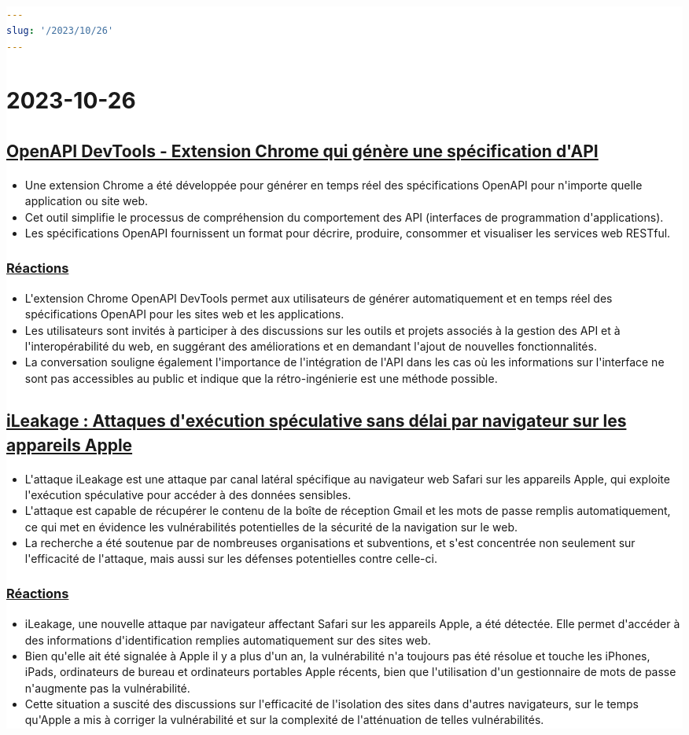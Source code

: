 ```yaml
---
slug: '/2023/10/26'
---
```


# 2023-10-26

## [OpenAPI DevTools - Extension Chrome qui génère une spécification d'API](https://github.com/AndrewWalsh/openapi-devtools)

- Une extension Chrome a été développée pour générer en temps réel des spécifications OpenAPI pour n'importe quelle application ou site web.
- Cet outil simplifie le processus de compréhension du comportement des API (interfaces de programmation d'applications).
- Les spécifications OpenAPI fournissent un format pour décrire, produire, consommer et visualiser les services web RESTful.

### [Réactions](https://news.ycombinator.com/item?id=38012032)

- L'extension Chrome OpenAPI DevTools permet aux utilisateurs de générer automatiquement et en temps réel des spécifications OpenAPI pour les sites web et les applications.
- Les utilisateurs sont invités à participer à des discussions sur les outils et projets associés à la gestion des API et à l'interopérabilité du web, en suggérant des améliorations et en demandant l'ajout de nouvelles fonctionnalités.
- La conversation souligne également l'importance de l'intégration de l'API dans les cas où les informations sur l'interface ne sont pas accessibles au public et indique que la rétro-ingénierie est une méthode possible.

## [iLeakage : Attaques d'exécution spéculative sans délai par navigateur sur les appareils Apple](https://ileakage.com/)

- L'attaque iLeakage est une attaque par canal latéral spécifique au navigateur web Safari sur les appareils Apple, qui exploite l'exécution spéculative pour accéder à des données sensibles.
- L'attaque est capable de récupérer le contenu de la boîte de réception Gmail et les mots de passe remplis automatiquement, ce qui met en évidence les vulnérabilités potentielles de la sécurité de la navigation sur le web.
- La recherche a été soutenue par de nombreuses organisations et subventions, et s'est concentrée non seulement sur l'efficacité de l'attaque, mais aussi sur les défenses potentielles contre celle-ci.

### [Réactions](https://news.ycombinator.com/item?id=38015277)

- iLeakage, une nouvelle attaque par navigateur affectant Safari sur les appareils Apple, a été détectée. Elle permet d'accéder à des informations d'identification remplies automatiquement sur des sites web.
- Bien qu'elle ait été signalée à Apple il y a plus d'un an, la vulnérabilité n'a toujours pas été résolue et touche les iPhones, iPads, ordinateurs de bureau et ordinateurs portables Apple récents, bien que l'utilisation d'un gestionnaire de mots de passe n'augmente pas la vulnérabilité.
- Cette situation a suscité des discussions sur l'efficacité de l'isolation des sites dans d'autres navigateurs, sur le temps qu'Apple a mis à corriger la vulnérabilité et sur la complexité de l'atténuation de telles vulnérabilités.
